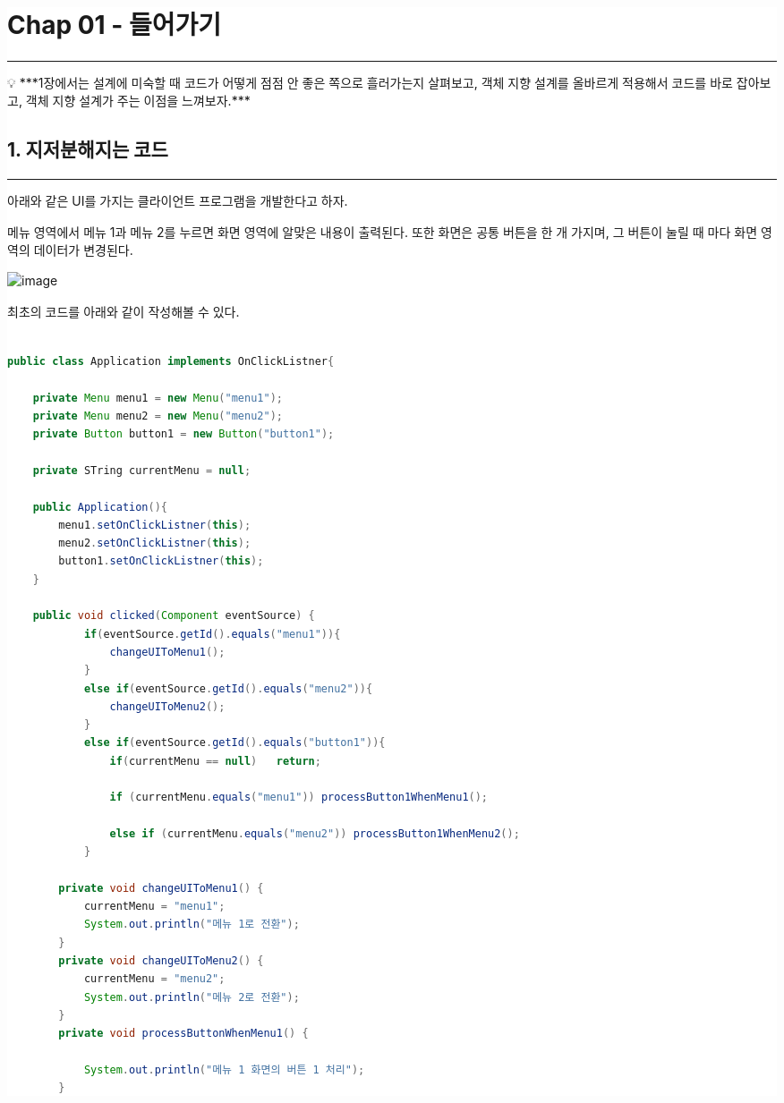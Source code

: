 # Chap 01 - 들어가기

---

<aside>
💡 ***1장에서는 설계에 미숙할 때 코드가 어떻게 점점 안 좋은 쪽으로 흘러가는지 살펴보고, 객체 지향 설계를 올바르게 적용해서 코드를 바로 잡아보고, 객체 지향 설계가 주는 이점을 느껴보자.***

</aside>

## 1. 지저분해지는 코드

---

아래와 같은 UI를 가지는 클라이언트 프로그램을 개발한다고 하자.

메뉴 영역에서 메뉴 1과 메뉴 2를 누르면 화면 영역에 알맞은 내용이 출력된다. 또한 화면은 공통 버튼을 한 개 가지며, 그 버튼이 눌릴 때 마다 화면 영역의 데이터가 변경된다.

![image](https://user-images.githubusercontent.com/67476544/236127051-235c6db9-7d7e-4e08-b880-26bebf1c2bb6.png)

최초의 코드를 아래와 같이 작성해볼 수 있다.

```java

public class Application implements OnClickListner{

	private Menu menu1 = new Menu("menu1");
	private Menu menu2 = new Menu("menu2");
	private Button button1 = new Button("button1");

	private STring currentMenu = null;

	public Application(){
		menu1.setOnClickListner(this);
		menu2.setOnClickListner(this);
		button1.setOnClickListner(this);
	}

	public void clicked(Component eventSource) {
			if(eventSource.getId().equals("menu1")){
				changeUIToMenu1();
			}
			else if(eventSource.getId().equals("menu2")){
				changeUIToMenu2();
			}
			else if(eventSource.getId().equals("button1")){
				if(currentMenu == null)   return;

				if (currentMenu.equals("menu1")) processButton1WhenMenu1();

				else if (currentMenu.equals("menu2")) processButton1WhenMenu2();
			}

		private void changeUIToMenu1() {
			currentMenu = "menu1";
			System.out.println("메뉴 1로 전환");
		}
		private void changeUIToMenu2() {
			currentMenu = "menu2";
			System.out.println("메뉴 2로 전환");
		}
		private void processButtonWhenMenu1() {

			System.out.println("메뉴 1 화면의 버튼 1 처리");
		}
```